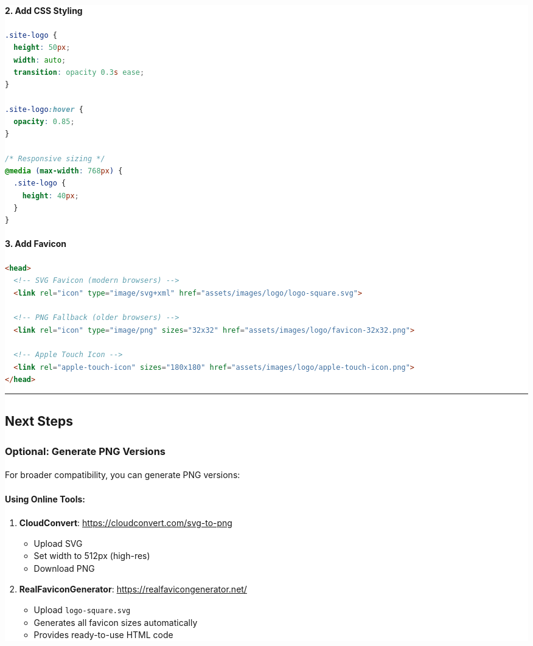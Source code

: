 #### 2. Add CSS Styling
```css
.site-logo {
  height: 50px;
  width: auto;
  transition: opacity 0.3s ease;
}

.site-logo:hover {
  opacity: 0.85;
}

/* Responsive sizing */
@media (max-width: 768px) {
  .site-logo {
    height: 40px;
  }
}
```

#### 3. Add Favicon
```html
<head>
  <!-- SVG Favicon (modern browsers) -->
  <link rel="icon" type="image/svg+xml" href="assets/images/logo/logo-square.svg">
  
  <!-- PNG Fallback (older browsers) -->
  <link rel="icon" type="image/png" sizes="32x32" href="assets/images/logo/favicon-32x32.png">
  
  <!-- Apple Touch Icon -->
  <link rel="apple-touch-icon" sizes="180x180" href="assets/images/logo/apple-touch-icon.png">
</head>
```

---

## Next Steps

### Optional: Generate PNG Versions

For broader compatibility, you can generate PNG versions:

#### Using Online Tools:
1. **CloudConvert**: https://cloudconvert.com/svg-to-png
   - Upload SVG
   - Set width to 512px (high-res)
   - Download PNG

2. **RealFaviconGenerator**: https://realfavicongenerator.net/
   - Upload `logo-square.svg`
   - Generates all favicon sizes automatically
   - Provides ready-to-use HTML code
